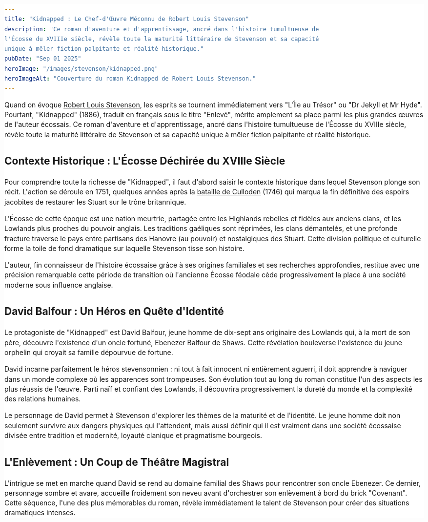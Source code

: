 ```yaml
---
title: "Kidnapped : Le Chef-d'Œuvre Méconnu de Robert Louis Stevenson"
description: "Ce roman d'aventure et d'apprentissage, ancré dans l'histoire tumultueuse de
l'Écosse du XVIIIe siècle, révèle toute la maturité littéraire de Stevenson et sa capacité
unique à mêler fiction palpitante et réalité historique."
pubDate: "Sep 01 2025"
heroImage: "/images/stevenson/kidnapped.png"
heroImageAlt: "Couverture du roman Kidnapped de Robert Louis Stevenson."
---
```


Quand on évoque [Robert Louis Stevenson](/blog/stevenson/), les esprits se tournent immédiatement vers "L'Île au Trésor" ou "Dr Jekyll et Mr Hyde". Pourtant, "Kidnapped" (1886), traduit en français sous le titre "Enlevé", mérite amplement sa place parmi les plus grandes œuvres de l'auteur écossais. Ce roman d'aventure et d'apprentissage, ancré dans l'histoire tumultueuse de l'Écosse du XVIIIe siècle, révèle toute la maturité littéraire de Stevenson et sa capacité unique à mêler fiction palpitante et réalité historique.
## Contexte Historique : L'Écosse Déchirée du XVIIIe Siècle
Pour comprendre toute la richesse de "Kidnapped", il faut d'abord saisir le contexte
historique dans lequel Stevenson plonge son récit. L'action se déroule en 1751, quelques
années après la [bataille de Culloden](https://carnet-dhistoire.fr/anecdotes/bataille-culloden/) (1746) qui marqua la fin définitive des espoirs jacobites
de restaurer les Stuart sur le trône britannique.

L'Écosse de cette époque est une nation meurtrie, partagée entre les Highlands rebelles et
fidèles aux anciens clans, et les Lowlands plus proches du pouvoir anglais. Les traditions
gaéliques sont réprimées, les clans démantelés, et une profonde fracture traverse le pays
entre partisans des Hanovre (au pouvoir) et nostalgiques des Stuart. Cette division politique
et culturelle forme la toile de fond dramatique sur laquelle Stevenson tisse son histoire.

L'auteur, fin connaisseur de l'histoire écossaise grâce à ses origines familiales et ses
recherches approfondies, restitue avec une précision remarquable cette période de
transition où l'ancienne Écosse féodale cède progressivement la place à une société
moderne sous influence anglaise.
## David Balfour : Un Héros en Quête d'Identité
Le protagoniste de "Kidnapped" est David Balfour, jeune homme de dix-sept ans originaire
des Lowlands qui, à la mort de son père, découvre l'existence d'un oncle fortuné, Ebenezer
Balfour de Shaws. Cette révélation bouleverse l'existence du jeune orphelin qui croyait sa
famille dépourvue de fortune.

David incarne parfaitement le héros stevensonnien : ni tout à fait innocent ni entièrement
aguerri, il doit apprendre à naviguer dans un monde complexe où les apparences sont
trompeuses. Son évolution tout au long du roman constitue l'un des aspects les plus réussis
de l'œuvre. Parti naïf et confiant des Lowlands, il découvrira progressivement la dureté du
monde et la complexité des relations humaines.

Le personnage de David permet à Stevenson d'explorer les thèmes de la maturité et de
l'identité. Le jeune homme doit non seulement survivre aux dangers physiques qui
l'attendent, mais aussi définir qui il est vraiment dans une société écossaise divisée entre
tradition et modernité, loyauté clanique et pragmatisme bourgeois.
## L'Enlèvement : Un Coup de Théâtre Magistral
L'intrigue se met en marche quand David se rend au domaine familial des Shaws pour
rencontrer son oncle Ebenezer. Ce dernier, personnage sombre et avare, accueille
froidement son neveu avant d'orchestrer son enlèvement à bord du brick "Covenant". Cette
séquence, l'une des plus mémorables du roman, révèle immédiatement le talent de
Stevenson pour créer des situations dramatiques intenses.
